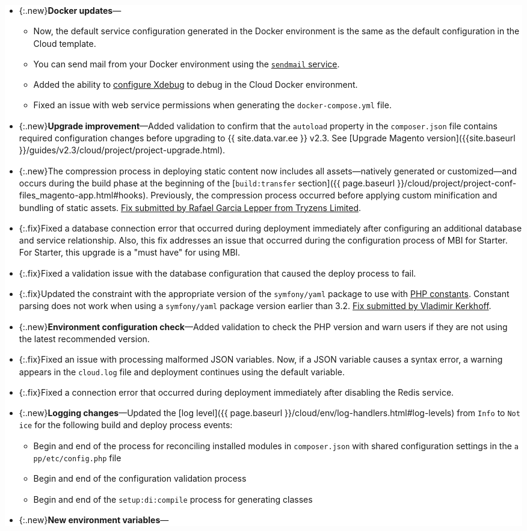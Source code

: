 -  {:.new}**Docker updates**—

   -  Now, the default service configuration generated in the Docker environment is the same as the default configuration in the Cloud template.

   -  You can send mail from your Docker environment using the [`sendmail` service]({{page.baseurl}}/cloud/docker/docker-development.html#sendmail-service).

   -  Added the ability to [configure Xdebug]({{page.baseurl}}/cloud/docker/docker-development-debug.html) to debug in the Cloud Docker environment.

   -  Fixed an issue with web service permissions when generating the `docker-compose.yml` file.

-  {:.new}**Upgrade improvement**—Added validation to confirm that the `autoload` property in the `composer.json` file contains required configuration changes before upgrading to {{ site.data.var.ee }} v2.3. See [Upgrade Magento version]({{site.baseurl }}/guides/v2.3/cloud/project/project-upgrade.html).

-  {:.new}The compression process in deploying static content now includes all assets—natively generated or customized—and occurs during the build phase at the beginning of the [`build:transfer` section]({{ page.baseurl }}/cloud/project/project-conf-files_magento-app.html#hooks). Previously, the compression process occurred before applying custom minification and bundling of static assets. [Fix submitted by Rafael Garcia Lepper from Tryzens Limited](https://github.com/magento/ece-tools/pull/413).

-  {:.fix}Fixed a database connection error that occurred during deployment immediately after configuring an additional database and service relationship. Also, this fix addresses an issue that occurred during the configuration process of MBI for Starter. For Starter, this upgrade is a "must have" for using MBI.

-  {:.fix}Fixed a validation issue with the database configuration that caused the deploy process to fail.

-  {:.fix}Updated the constraint with the appropriate version of the `symfony/yaml` package to use with [PHP constants]({{page.baseurl}}/cloud/project/magento-env-yaml.html#php-constants). Constant parsing does not work when using a `symfony/yaml` package version earlier than 3.2. [Fix submitted by Vladimir Kerkhoff](https://github.com/magento/ece-tools/pull/404).

-  {:.new}**Environment configuration check**—Added validation to check the PHP version and warn users if they are not using the latest recommended version.

-  {:.fix}Fixed an issue with processing malformed JSON variables. Now, if a JSON variable causes a syntax error, a warning appears in the `cloud.log` file and deployment continues using the default variable.

-  {:.fix}Fixed a connection error that occurred during deployment immediately after disabling the Redis service.

-  {:.new}**Logging changes**—Updated the [log level]({{ page.baseurl }}/cloud/env/log-handlers.html#log-levels) from `Info` to `Notice` for the following build and deploy process events:

   -  Begin and end of the process for reconciling installed modules in `composer.json` with shared configuration settings in the `app/etc/config.php` file

   -  Begin and end of the configuration validation process

   -  Begin and end of the `setup:di:compile` process for generating classes

-  {:.new}**New environment variables**—
